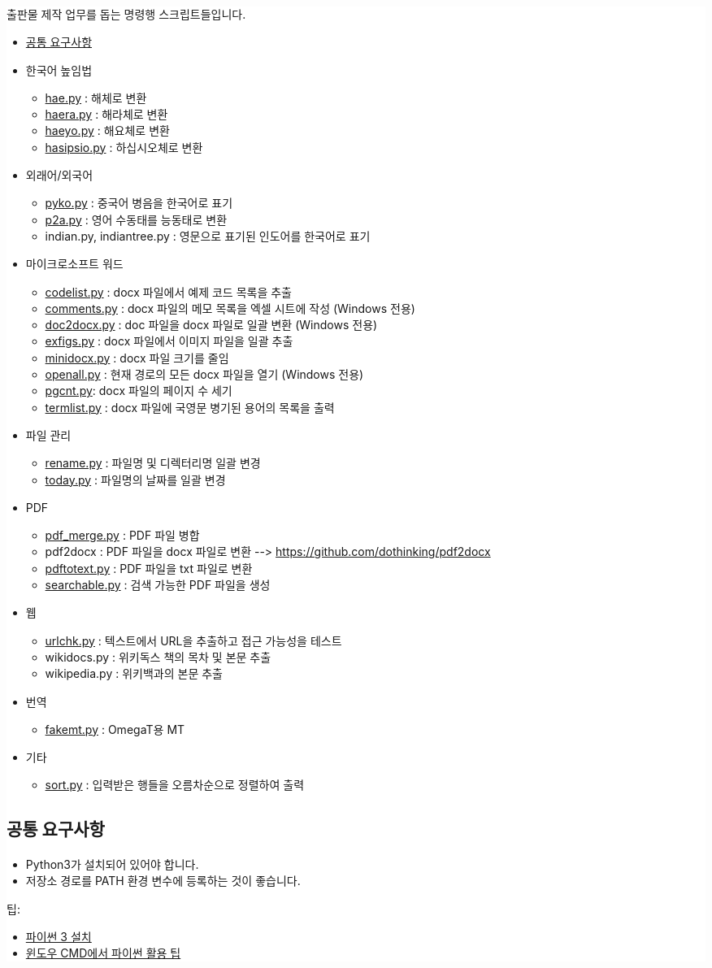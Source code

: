 출판물 제작 업무를 돕는 명령행 스크립트들입니다.

* [공통 요구사항](#requirements)

* 한국어 높임법
   * [hae.py](#haepy) : 해체로 변환
   * [haera.py](#haerapy) : 해라체로 변환
   * [haeyo.py](#haeyopy) : 해요체로 변환
   * [hasipsio.py](#hasipsiopy) : 하십시오체로 변환

* 외래어/외국어
   * [pyko.py](#pykopy) : 중국어 병음을 한국어로 표기
   * [p2a.py](#p2apy) : 영어 수동태를 능동태로 변환
   * indian.py, indiantree.py : 영문으로 표기된 인도어를 한국어로 표기

* 마이크로소프트 워드
   * [codelist.py](#codelistpy) : docx 파일에서 예제 코드 목록을 추출
   * [comments.py](#commentspy) : docx 파일의 메모 목록을 엑셀 시트에 작성 (Windows 전용)
   * [doc2docx.py](#doc2docxpy) : doc 파일을 docx 파일로 일괄 변환 (Windows 전용)
   * [exfigs.py](#exfigspy) : docx 파일에서 이미지 파일을 일괄 추출
   * [minidocx.py](#minidocxpy) : docx 파일 크기를 줄임
   * [openall.py](#openallpy) : 현재 경로의 모든 docx 파일을 열기 (Windows 전용)
   * [pgcnt.py](#pgcntpy): docx 파일의 페이지 수 세기
   * [termlist.py](#termlistpy) : docx 파일에 국영문 병기된 용어의 목록을 출력

* 파일 관리
   * [rename.py](#renamepy) : 파일명 및 디렉터리명 일괄 변경
   * [today.py](#todaypy) : 파일명의 날짜를 일괄 변경

* PDF
   * [pdf_merge.py](#pdf_mergepy) : PDF 파일 병합
   * pdf2docx : PDF 파일을 docx 파일로 변환 --> https://github.com/dothinking/pdf2docx
   * [pdftotext.py](#pdftotextpy) : PDF 파일을 txt 파일로 변환
   * [searchable.py](#searchablepy) : 검색 가능한 PDF 파일을 생성

* 웹
   * [urlchk.py](#urlchkpy) : 텍스트에서 URL을 추출하고 접근 가능성을 테스트
   * wikidocs.py : 위키독스 책의 목차 및 본문 추출
   * wikipedia.py : 위키백과의 본문 추출

* 번역
   * [fakemt.py](#fakemtpy) : OmegaT용 MT

* 기타
   * [sort.py](#sortpy) : 입력받은 행들을 오름차순으로 정렬하여 출력


<a name="requirements"></a>
## 공통 요구사항

- Python3가 설치되어 있어야 합니다.
- 저장소 경로를 PATH 환경 변수에 등록하는 것이 좋습니다.

팁:
- [파이썬 3 설치](https://wikidocs.net/44)
- [윈도우 CMD에서 파이썬 활용 팁](https://wikidocs.net/124333)
